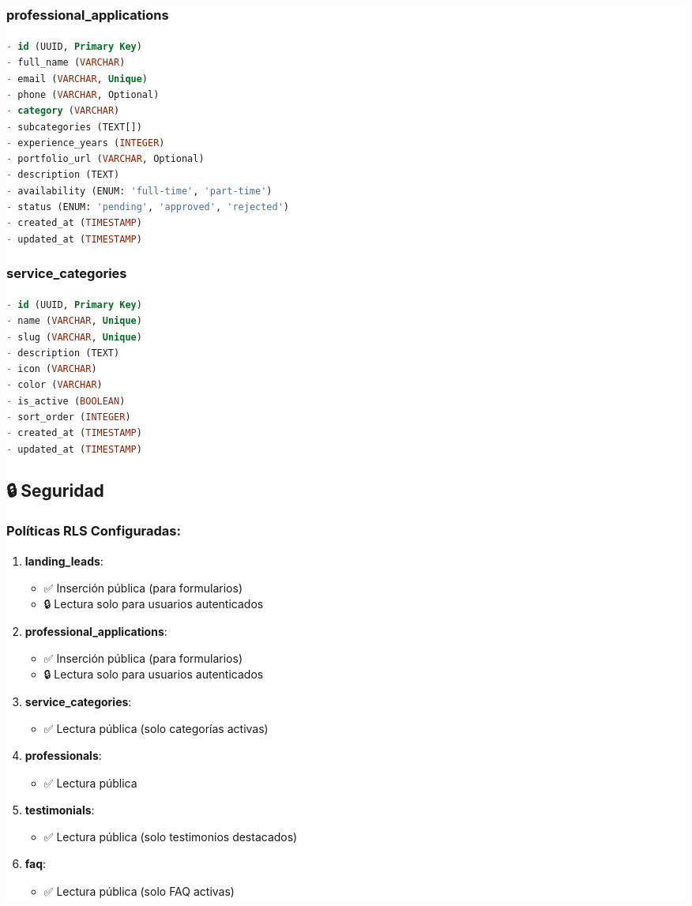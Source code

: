 ### professional_applications
```sql
- id (UUID, Primary Key)
- full_name (VARCHAR)
- email (VARCHAR, Unique)
- phone (VARCHAR, Optional)
- category (VARCHAR)
- subcategories (TEXT[])
- experience_years (INTEGER)
- portfolio_url (VARCHAR, Optional)
- description (TEXT)
- availability (ENUM: 'full-time', 'part-time')
- status (ENUM: 'pending', 'approved', 'rejected')
- created_at (TIMESTAMP)
- updated_at (TIMESTAMP)
```

### service_categories
```sql
- id (UUID, Primary Key)
- name (VARCHAR, Unique)
- slug (VARCHAR, Unique)
- description (TEXT)
- icon (VARCHAR)
- color (VARCHAR)
- is_active (BOOLEAN)
- sort_order (INTEGER)
- created_at (TIMESTAMP)
- updated_at (TIMESTAMP)
```

## 🔒 Seguridad

### Políticas RLS Configuradas:

1. **landing_leads**:
   - ✅ Inserción pública (para formularios)
   - 🔒 Lectura solo para usuarios autenticados

2. **professional_applications**:
   - ✅ Inserción pública (para formularios)
   - 🔒 Lectura solo para usuarios autenticados

3. **service_categories**:
   - ✅ Lectura pública (solo categorías activas)

4. **professionals**:
   - ✅ Lectura pública

5. **testimonials**:
   - ✅ Lectura pública (solo testimonios destacados)

6. **faq**:
   - ✅ Lectura pública (solo FAQ activas)
